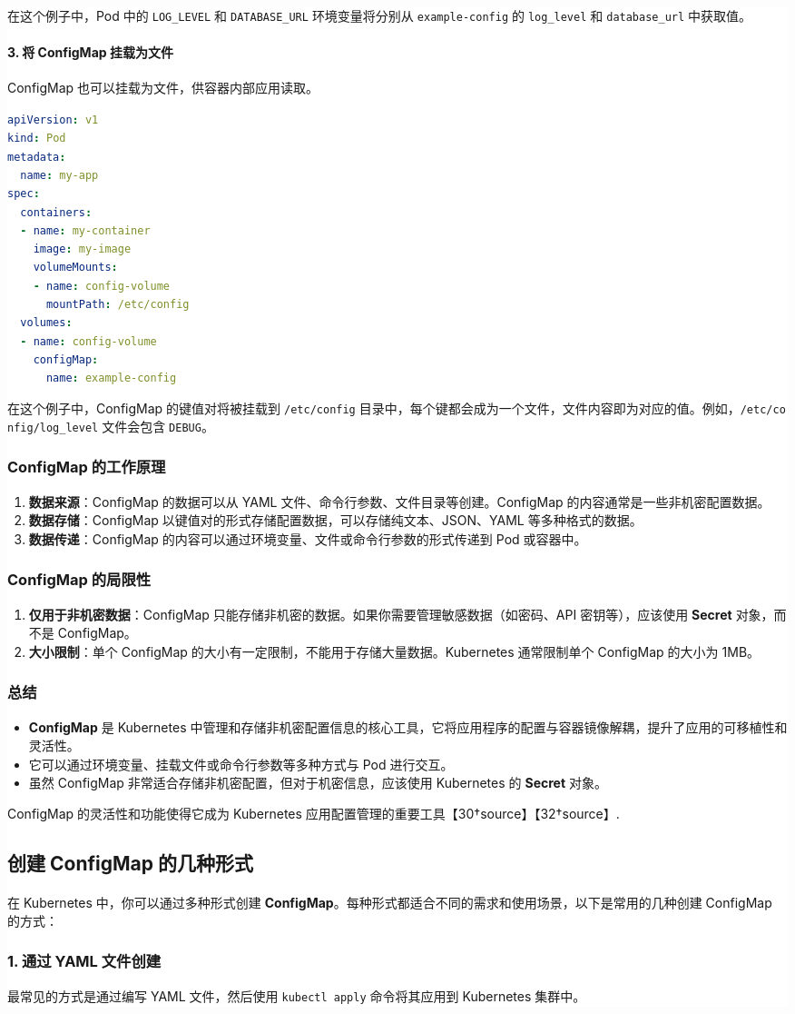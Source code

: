 ```yaml
```

在这个例子中，Pod 中的 `LOG_LEVEL` 和 `DATABASE_URL` 环境变量将分别从 `example-config` 的 `log_level` 和 `database_url` 中获取值。

#### **3. 将 ConfigMap 挂载为文件**

ConfigMap 也可以挂载为文件，供容器内部应用读取。

```yaml
apiVersion: v1
kind: Pod
metadata:
  name: my-app
spec:
  containers:
  - name: my-container
    image: my-image
    volumeMounts:
    - name: config-volume
      mountPath: /etc/config
  volumes:
  - name: config-volume
    configMap:
      name: example-config
```

在这个例子中，ConfigMap 的键值对将被挂载到 `/etc/config` 目录中，每个键都会成为一个文件，文件内容即为对应的值。例如，`/etc/config/log_level` 文件会包含 `DEBUG`。

### **ConfigMap 的工作原理**

1. **数据来源**：ConfigMap 的数据可以从 YAML 文件、命令行参数、文件目录等创建。ConfigMap 的内容通常是一些非机密配置数据。
2. **数据存储**：ConfigMap 以键值对的形式存储配置数据，可以存储纯文本、JSON、YAML 等多种格式的数据。
3. **数据传递**：ConfigMap 的内容可以通过环境变量、文件或命令行参数的形式传递到 Pod 或容器中。

### **ConfigMap 的局限性**

1. **仅用于非机密数据**：ConfigMap 只能存储非机密的数据。如果你需要管理敏感数据（如密码、API 密钥等），应该使用 **Secret** 对象，而不是 ConfigMap。
2. **大小限制**：单个 ConfigMap 的大小有一定限制，不能用于存储大量数据。Kubernetes 通常限制单个 ConfigMap 的大小为 1MB。

### **总结**

- **ConfigMap** 是 Kubernetes 中管理和存储非机密配置信息的核心工具，它将应用程序的配置与容器镜像解耦，提升了应用的可移植性和灵活性。
- 它可以通过环境变量、挂载文件或命令行参数等多种方式与 Pod 进行交互。
- 虽然 ConfigMap 非常适合存储非机密配置，但对于机密信息，应该使用 Kubernetes 的 **Secret** 对象。

ConfigMap 的灵活性和功能使得它成为 Kubernetes 应用配置管理的重要工具【30†source】【32†source】.

## 创建 ConfigMap 的几种形式
在 Kubernetes 中，你可以通过多种形式创建 **ConfigMap**。每种形式都适合不同的需求和使用场景，以下是常用的几种创建 ConfigMap 的方式：

### **1. 通过 YAML 文件创建**
最常见的方式是通过编写 YAML 文件，然后使用 `kubectl apply` 命令将其应用到 Kubernetes 集群中。
